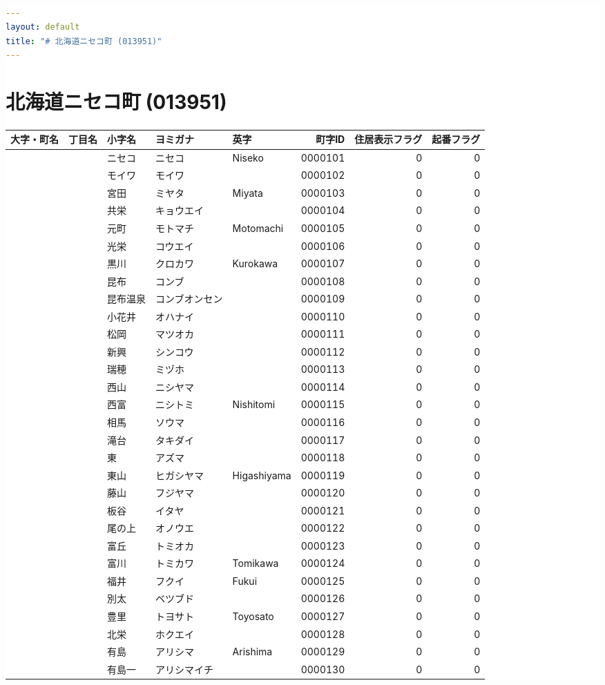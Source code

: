 ```yaml
---
layout: default
title: "# 北海道ニセコ町 (013951)"
---
```


# 北海道ニセコ町 (013951)

| 大字・町名 | 丁目名 | 小字名 | ヨミガナ | 英字 | 町字ID | 住居表示フラグ | 起番フラグ |
|:--------|:------|:------|:-----------------|:---------------------|--------:|----------:|--------:|
|  |  | ニセコ | ニセコ | Niseko | 0000101 | 0 | 0 |
|  |  | モイワ | モイワ |  | 0000102 | 0 | 0 |
|  |  | 宮田 | ミヤタ | Miyata | 0000103 | 0 | 0 |
|  |  | 共栄 | キョウエイ |  | 0000104 | 0 | 0 |
|  |  | 元町 | モトマチ | Motomachi | 0000105 | 0 | 0 |
|  |  | 光栄 | コウエイ |  | 0000106 | 0 | 0 |
|  |  | 黒川 | クロカワ | Kurokawa | 0000107 | 0 | 0 |
|  |  | 昆布 | コンブ |  | 0000108 | 0 | 0 |
|  |  | 昆布温泉 | コンブオンセン |  | 0000109 | 0 | 0 |
|  |  | 小花井 | オハナイ |  | 0000110 | 0 | 0 |
|  |  | 松岡 | マツオカ |  | 0000111 | 0 | 0 |
|  |  | 新興 | シンコウ |  | 0000112 | 0 | 0 |
|  |  | 瑞穂 | ミヅホ |  | 0000113 | 0 | 0 |
|  |  | 西山 | ニシヤマ |  | 0000114 | 0 | 0 |
|  |  | 西富 | ニシトミ | Nishitomi | 0000115 | 0 | 0 |
|  |  | 相馬 | ソウマ |  | 0000116 | 0 | 0 |
|  |  | 滝台 | タキダイ |  | 0000117 | 0 | 0 |
|  |  | 東 | アズマ |  | 0000118 | 0 | 0 |
|  |  | 東山 | ヒガシヤマ | Higashiyama | 0000119 | 0 | 0 |
|  |  | 藤山 | フジヤマ |  | 0000120 | 0 | 0 |
|  |  | 板谷 | イタヤ |  | 0000121 | 0 | 0 |
|  |  | 尾の上 | オノウエ |  | 0000122 | 0 | 0 |
|  |  | 富丘 | トミオカ |  | 0000123 | 0 | 0 |
|  |  | 富川 | トミカワ | Tomikawa | 0000124 | 0 | 0 |
|  |  | 福井 | フクイ | Fukui | 0000125 | 0 | 0 |
|  |  | 別太 | ベツブド |  | 0000126 | 0 | 0 |
|  |  | 豊里 | トヨサト | Toyosato | 0000127 | 0 | 0 |
|  |  | 北栄 | ホクエイ |  | 0000128 | 0 | 0 |
|  |  | 有島 | アリシマ | Arishima | 0000129 | 0 | 0 |
|  |  | 有島一 | アリシマイチ |  | 0000130 | 0 | 0 |
